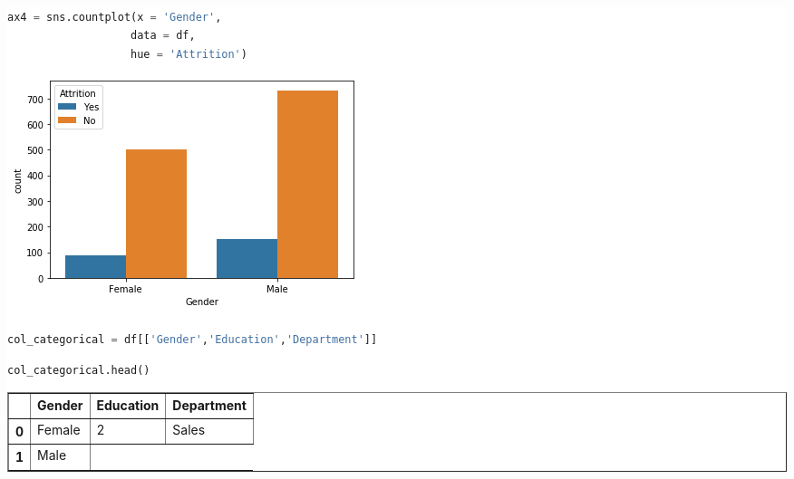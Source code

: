 

```python
ax4 = sns.countplot(x = 'Gender',
                   data = df,
                   hue = 'Attrition')
```


![png](output_58_0.png)



```python
col_categorical = df[['Gender','Education','Department']]
```


```python
col_categorical.head()
```




<div>
<style scoped>
    .dataframe tbody tr th:only-of-type {
        vertical-align: middle;
    }

    .dataframe tbody tr th {
        vertical-align: top;
    }

    .dataframe thead th {
        text-align: right;
    }
</style>
<table border="1" class="dataframe">
  <thead>
    <tr style="text-align: right;">
      <th></th>
      <th>Gender</th>
      <th>Education</th>
      <th>Department</th>
    </tr>
  </thead>
  <tbody>
    <tr>
      <th>0</th>
      <td>Female</td>
      <td>2</td>
      <td>Sales</td>
    </tr>
    <tr>
      <th>1</th>
      <td>Male</td>
